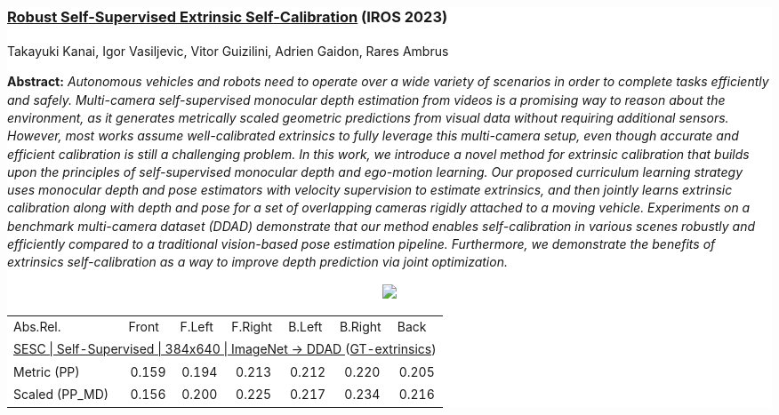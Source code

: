 ### [Robust Self-Supervised Extrinsic Self-Calibration](https://arxiv.org/pdf/2308.02153.pdf) (IROS 2023)
Takayuki Kanai, Igor Vasiljevic, Vitor Guizilini, Adrien Gaidon, Rares Ambrus

**Abstract:** *Autonomous vehicles and robots need to operate over a wide variety of scenarios in order to complete tasks efficiently and safely. Multi-camera self-supervised monocular depth estimation from videos is a promising way to reason about the environment, as it generates metrically scaled geometric predictions from visual data without requiring additional sensors. However, most works assume well-calibrated extrinsics to fully leverage this multi-camera setup, even though accurate and efficient calibration is still a challenging problem. In this work, we introduce a novel method for extrinsic calibration that builds upon the principles of self-supervised monocular depth and ego-motion learning. Our proposed curriculum learning strategy uses monocular depth and pose estimators with velocity supervision to estimate extrinsics, and then jointly learns extrinsic calibration along with depth and pose for a set of overlapping cameras rigidly attached to a moving vehicle. Experiments on a benchmark multi-camera dataset (DDAD) demonstrate that our method enables self-calibration in various scenes robustly and efficiently compared to a traditional vision-based pose estimation pipeline. Furthermore, we demonstrate the benefits of extrinsics self-calibration as a way to improve depth prediction via joint optimization.*

<p align="center">
  <img src="/media/figs/sesc_teaser.gif" width="50%"/>
</p>

<table>
  <tr>
    <td>Abs.Rel.</td>
    <td>Front</td>
    <td>F.Left</td>
    <td>F.Right</td>
    <td>B.Left</td>
    <td>B.Right</td>
    <td>Back</td>
  </tr>
  <tr>
    <td colspan="9"><a href="https://tri-ml-public.s3.amazonaws.com/github/vidar/models/SESC_MR_withExtrinsics_DDAD.ckpt"> SESC | Self-Supervised | 384x640 | ImageNet &rightarrow; DDAD </a> (<a href="https://tri-ml-public.s3.amazonaws.com/github/vidar/data/extrinsics-ddad-everything.pkl">GT-extrinsics</a>)</td>
  </tr>
  <tr>
    <td style="text-align:left">Metric (PP)</td>
    <td style="text-align:center">0.159</td>
    <td style="text-align:center">0.194</td>
    <td style="text-align:center">0.213</td>
    <td style="text-align:center">0.212</td>
    <td style="text-align:center">0.220</td>
    <td style="text-align:center">0.205</td>
  </tr>
  <tr>
    <td style="text-align:left">Scaled (PP_MD)</td>
    <td style="text-align:center">0.156</td>
    <td style="text-align:center">0.200</td>
    <td style="text-align:center">0.225</td>
    <td style="text-align:center">0.217</td>
    <td style="text-align:center">0.234</td>
    <td style="text-align:center">0.216</td>
  </tr>
</table>
